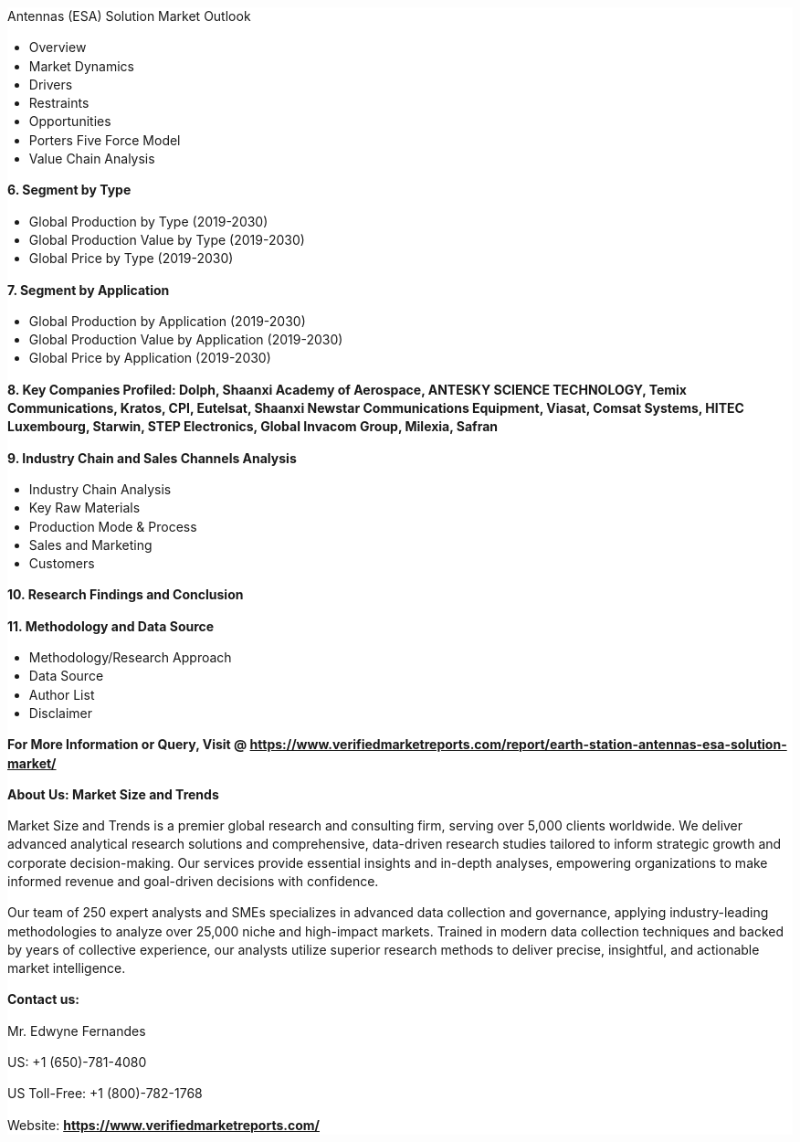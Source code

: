 Antennas (ESA) Solution Market Outlook</strong></p><ul><li>Overview</li><li>Market Dynamics</li><li>Drivers</li><li>Restraints</li><li>Opportunities</li><li>Porters Five Force Model</li><li>Value Chain Analysis&nbsp;</li></ul><p><strong>6. Segment by Type</strong></p><ul><li>Global Production by Type (2019-2030)</li><li>Global Production Value by Type (2019-2030)</li><li>Global Price by Type (2019-2030)</li></ul><p><strong>7. Segment by Application</strong></p><ul><li>Global Production by Application (2019-2030)</li><li>Global Production Value by Application (2019-2030)</li><li>Global Price by Application (2019-2030)</li></ul><p><strong>8. Key Companies Profiled: Dolph, Shaanxi Academy of Aerospace, ANTESKY SCIENCE TECHNOLOGY, Temix Communications, Kratos, CPI, Eutelsat, Shaanxi Newstar Communications Equipment, Viasat, Comsat Systems, HITEC Luxembourg, Starwin, STEP Electronics, Global Invacom Group, Milexia, Safran</strong></p><p><strong>9. Industry Chain and Sales Channels Analysis</strong></p><ul><li>Industry Chain Analysis</li><li>Key Raw Materials</li><li>Production Mode &amp; Process</li><li>Sales and Marketing</li><li>Customers</li></ul><p><strong>10. Research Findings and Conclusion</strong></p><p><strong>11. Methodology and Data Source</strong></p><ul><li>Methodology/Research Approach</li><li>Data Source</li><li>Author List</li><li>Disclaimer</li></ul></p><p><strong>For More Information or Query, Visit @ <a href="https://www.verifiedmarketreports.com/report/earth-station-antennas-esa-solution-market/">https://www.verifiedmarketreports.com/report/earth-station-antennas-esa-solution-market/</a></strong></p><p><strong>About Us: Market Size and Trends</strong></p><p>Market Size and Trends is a premier global research and consulting firm, serving over 5,000 clients worldwide. We deliver advanced analytical research solutions and comprehensive, data-driven research studies tailored to inform strategic growth and corporate decision-making. Our services provide essential insights and in-depth analyses, empowering organizations to make informed revenue and goal-driven decisions with confidence.</p><p>Our team of 250 expert analysts and SMEs specializes in advanced data collection and governance, applying industry-leading methodologies to analyze over 25,000 niche and high-impact markets. Trained in modern data collection techniques and backed by years of collective experience, our analysts utilize superior research methods to deliver precise, insightful, and actionable market intelligence.</p><p><strong>Contact us:</strong></p><p>Mr. Edwyne Fernandes</p><p>US: +1 (650)-781-4080</p><p>US Toll-Free: +1 (800)-782-1768</p><p>Website: <strong><a href="https://www.verifiedmarketreports.com/">https://www.verifiedmarketreports.com/</a></strong></p>
